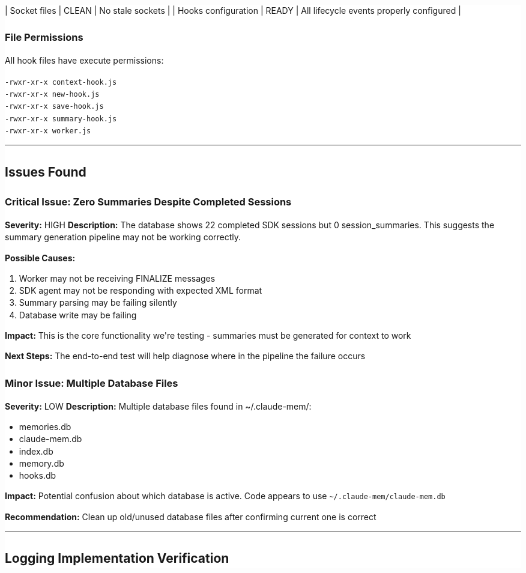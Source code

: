 | Socket files | CLEAN | No stale sockets |
| Hooks configuration | READY | All lifecycle events properly configured |

### File Permissions
All hook files have execute permissions:
```
-rwxr-xr-x context-hook.js
-rwxr-xr-x new-hook.js
-rwxr-xr-x save-hook.js
-rwxr-xr-x summary-hook.js
-rwxr-xr-x worker.js
```

---

## Issues Found

### Critical Issue: Zero Summaries Despite Completed Sessions
**Severity:** HIGH
**Description:** The database shows 22 completed SDK sessions but 0 session_summaries. This suggests the summary generation pipeline may not be working correctly.

**Possible Causes:**
1. Worker may not be receiving FINALIZE messages
2. SDK agent may not be responding with expected XML format
3. Summary parsing may be failing silently
4. Database write may be failing

**Impact:** This is the core functionality we're testing - summaries must be generated for context to work

**Next Steps:** The end-to-end test will help diagnose where in the pipeline the failure occurs

### Minor Issue: Multiple Database Files
**Severity:** LOW
**Description:** Multiple database files found in ~/.claude-mem/:
- memories.db
- claude-mem.db
- index.db
- memory.db
- hooks.db

**Impact:** Potential confusion about which database is active. Code appears to use `~/.claude-mem/claude-mem.db`

**Recommendation:** Clean up old/unused database files after confirming current one is correct

---

## Logging Implementation Verification

